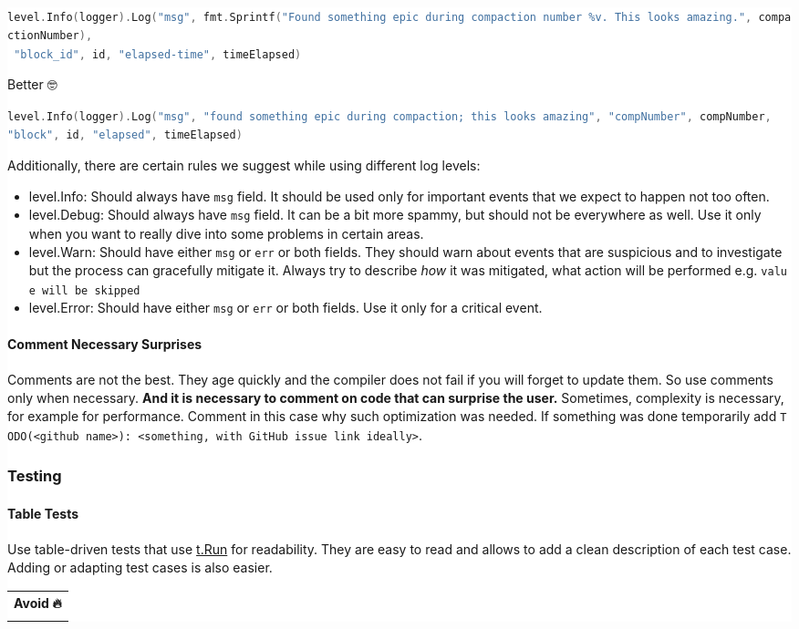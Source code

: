 ```go
level.Info(logger).Log("msg", fmt.Sprintf("Found something epic during compaction number %v. This looks amazing.", compactionNumber),
 "block_id", id, "elapsed-time", timeElapsed)
```

</td></tr>
<tr><th>Better 🤓</th></tr>
<tr><td>

```go
level.Info(logger).Log("msg", "found something epic during compaction; this looks amazing", "compNumber", compNumber,
"block", id, "elapsed", timeElapsed)
```

</td></tr>
</tbody></table>

Additionally, there are certain rules we suggest while using different log levels:

* level.Info: Should always have `msg` field. It should be used only for important events that we expect to happen not too
often.
* level.Debug: Should always have `msg` field. It can be a bit more spammy, but should not be everywhere as well. Use it
only when you want to really dive into some problems in certain areas.
* level.Warn: Should have either `msg` or `err` or both fields. They should warn about events that are suspicious and to investigate
but the process can gracefully mitigate it. Always try to describe *how* it was mitigated, what action will be performed e.g. `value will be skipped`
* level.Error: Should have either `msg` or `err` or both fields. Use it only for a critical event.

#### Comment Necessary Surprises

Comments are not the best. They age quickly and the compiler does not fail if you will forget to update them. So use comments
only when necessary. **And it is necessary to comment on code that can surprise the user.** Sometimes, complexity
is necessary, for example for performance. Comment in this case why such optimization was needed. If something
was done temporarily add `TODO(<github name>): <something, with GitHub issue link ideally>`.

### Testing

#### Table Tests

Use table-driven tests that use [t.Run](https://blog.golang.org/subtests) for readability. They are easy to read
and allows to add a clean description of each test case. Adding or adapting test cases is also easier.

<table>
<tbody>
<tr><th>Avoid 🔥</th></tr>
<tr><td>
